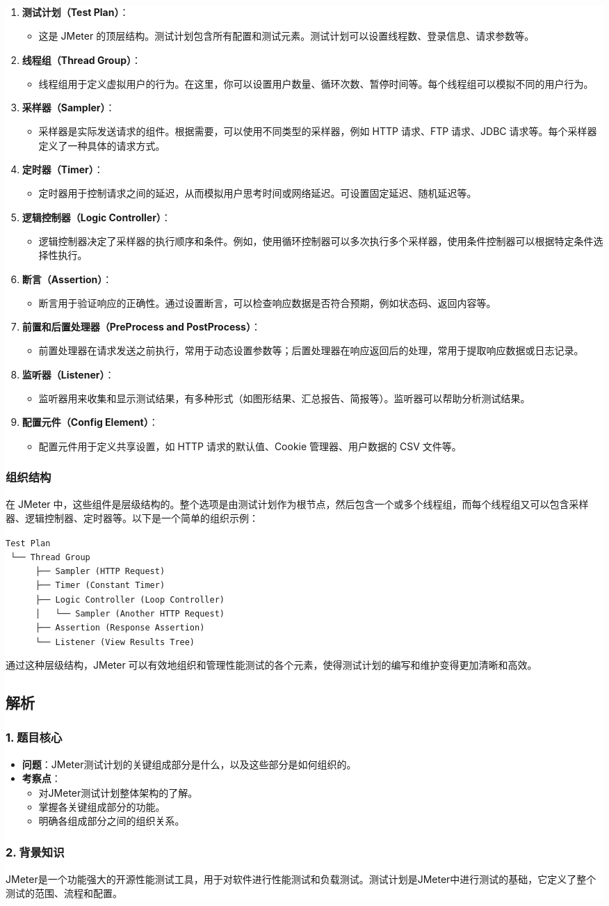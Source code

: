 1. **测试计划（Test Plan）**：
   - 这是 JMeter 的顶层结构。测试计划包含所有配置和测试元素。测试计划可以设置线程数、登录信息、请求参数等。

2. **线程组（Thread Group）**：
   - 线程组用于定义虚拟用户的行为。在这里，你可以设置用户数量、循环次数、暂停时间等。每个线程组可以模拟不同的用户行为。

3. **采样器（Sampler）**：
   - 采样器是实际发送请求的组件。根据需要，可以使用不同类型的采样器，例如 HTTP 请求、FTP 请求、JDBC 请求等。每个采样器定义了一种具体的请求方式。

4. **定时器（Timer）**：
   - 定时器用于控制请求之间的延迟，从而模拟用户思考时间或网络延迟。可设置固定延迟、随机延迟等。

5. **逻辑控制器（Logic Controller）**：
   - 逻辑控制器决定了采样器的执行顺序和条件。例如，使用循环控制器可以多次执行多个采样器，使用条件控制器可以根据特定条件选择性执行。

6. **断言（Assertion）**：
   - 断言用于验证响应的正确性。通过设置断言，可以检查响应数据是否符合预期，例如状态码、返回内容等。

7. **前置和后置处理器（PreProcess and PostProcess）**：
   - 前置处理器在请求发送之前执行，常用于动态设置参数等；后置处理器在响应返回后的处理，常用于提取响应数据或日志记录。

8. **监听器（Listener）**：
   - 监听器用来收集和显示测试结果，有多种形式（如图形结果、汇总报告、简报等）。监听器可以帮助分析测试结果。

9. **配置元件（Config Element）**：
   - 配置元件用于定义共享设置，如 HTTP 请求的默认值、Cookie 管理器、用户数据的 CSV 文件等。

### 组织结构

在 JMeter 中，这些组件是层级结构的。整个选项是由测试计划作为根节点，然后包含一个或多个线程组，而每个线程组又可以包含采样器、逻辑控制器、定时器等。以下是一个简单的组织示例：

```
Test Plan
 └── Thread Group
      ├── Sampler (HTTP Request)
      ├── Timer (Constant Timer)
      ├── Logic Controller (Loop Controller)
      │   └── Sampler (Another HTTP Request)
      ├── Assertion (Response Assertion)
      └── Listener (View Results Tree)
```

通过这种层级结构，JMeter 可以有效地组织和管理性能测试的各个元素，使得测试计划的编写和维护变得更加清晰和高效。

## 解析

### 1. 题目核心
- **问题**：JMeter测试计划的关键组成部分是什么，以及这些部分是如何组织的。
- **考察点**：
  - 对JMeter测试计划整体架构的了解。
  - 掌握各关键组成部分的功能。
  - 明确各组成部分之间的组织关系。

### 2. 背景知识
JMeter是一个功能强大的开源性能测试工具，用于对软件进行性能测试和负载测试。测试计划是JMeter中进行测试的基础，它定义了整个测试的范围、流程和配置。
